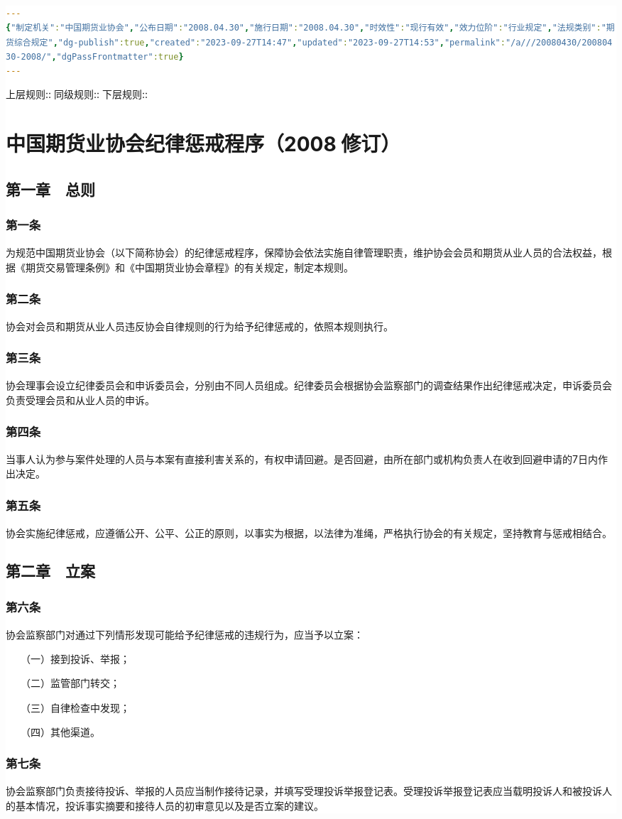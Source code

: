 ```yaml
---
{"‌‌‌‌制定机关":"中国期货业协会","公布日期":"2008.04.30","施行日期":"2008.04.30","时效性":"现行有效","效力位阶":"行业规定","法规类别":"期货综合规定","dg-publish":true,"created":"2023-09-27T14:47","updated":"2023-09-27T14:53","permalink":"/a///20080430/20080430-2008/","dgPassFrontmatter":true}
---
```


上层规则:: 
同级规则::
下层规则::
# 中国期货业协会纪律惩戒程序（2008 修订）

## 第一章　总则　

### 第一条

为规范中国期货业协会（以下简称协会）的纪律惩戒程序，保障协会依法实施自律管理职责，维护协会会员和期货从业人员的合法权益，根据《期货交易管理条例》和《中国期货业协会章程》的有关规定，制定本规则。

### 第二条

协会对会员和期货从业人员违反协会自律规则的行为给予纪律惩戒的，依照本规则执行。

### 第三条

协会理事会设立纪律委员会和申诉委员会，分别由不同人员组成。纪律委员会根据协会监察部门的调查结果作出纪律惩戒决定，申诉委员会负责受理会员和从业人员的申诉。

### 第四条

当事人认为参与案件处理的人员与本案有直接利害关系的，有权申请回避。是否回避，由所在部门或机构负责人在收到回避申请的7日内作出决定。

### 第五条

协会实施纪律惩戒，应遵循公开、公平、公正的原则，以事实为根据，以法律为准绳，严格执行协会的有关规定，坚持教育与惩戒相结合。

## 第二章　立案　

### 第六条

协会监察部门对通过下列情形发现可能给予纪律惩戒的违规行为，应当予以立案：

　　（一）接到投诉、举报；

　　（二）监管部门转交；

　　（三）自律检查中发现；

　　（四）其他渠道。

### 第七条

协会监察部门负责接待投诉、举报的人员应当制作接待记录，并填写受理投诉举报登记表。受理投诉举报登记表应当载明投诉人和被投诉人的基本情况，投诉事实摘要和接待人员的初审意见以及是否立案的建议。
